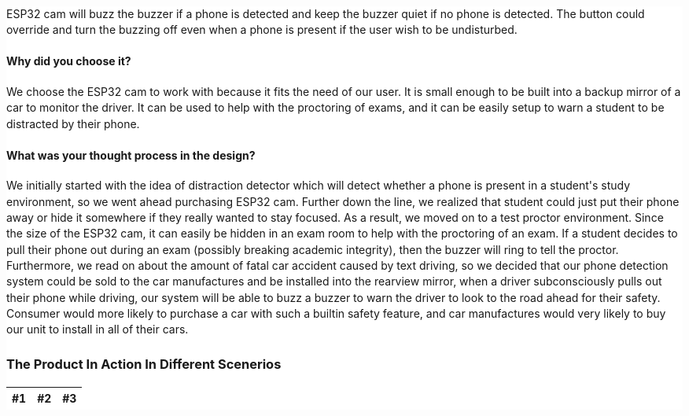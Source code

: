ESP32 cam will buzz the buzzer if a phone is detected and keep the buzzer quiet if no phone is detected. The button 
could override and turn the buzzing off even when a phone is present if the user wish to be undisturbed.

#### Why did you choose it?
We choose the ESP32 cam to work with because it fits the need of our user. It is small enough to be built into a backup
mirror of a car to monitor the driver. It can be used to help with the proctoring of exams, and it can be easily setup
to warn a student to be distracted by their phone.

#### What was your thought process in the design?
We initially started with the idea of distraction detector which will detect whether a phone is present in a student's 
study environment, so we went ahead purchasing ESP32 cam. Further down the line, we realized that student could just 
put their phone away or hide it somewhere if they really wanted to stay focused. As a result, we moved on to a test
proctor environment. Since the size of the ESP32 cam, it can easily be hidden in an exam room to help with the proctoring
of an exam. If a student decides to pull their phone out during an exam (possibly breaking academic integrity), then the
buzzer will ring to tell the proctor. Furthermore, we read on about the amount of fatal car accident caused by text
driving, so we decided that our phone detection system could be sold to the car manufactures and be installed into the
rearview mirror, when a driver subconsciously pulls out their phone while driving, our system will be able to buzz a 
buzzer to warn the driver to look to the road ahead for their safety. Consumer would more likely to purchase a car with
such a builtin safety feature, and car manufactures would very likely to buy our unit to install in all of their cars.


### The Product In Action In Different Scenerios
 #1           |      #2     |          #3 
:-------------------------:|:-------------------------:|:-----------: